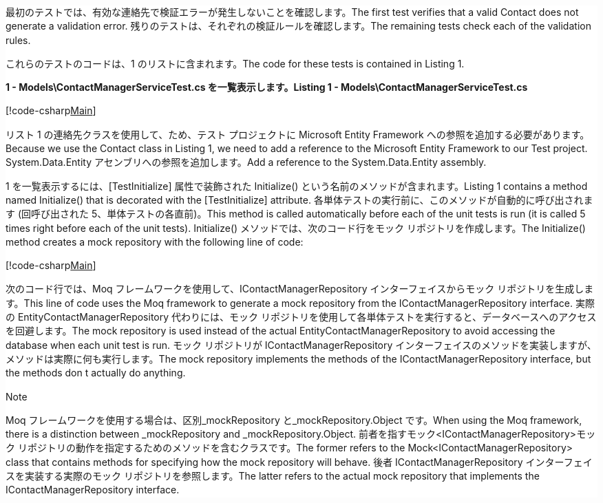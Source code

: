 <span data-ttu-id="ccddb-236">最初のテストでは、有効な連絡先で検証エラーが発生しないことを確認します。</span><span class="sxs-lookup"><span data-stu-id="ccddb-236">The first test verifies that a valid Contact does not generate a validation error.</span></span> <span data-ttu-id="ccddb-237">残りのテストは、それぞれの検証ルールを確認します。</span><span class="sxs-lookup"><span data-stu-id="ccddb-237">The remaining tests check each of the validation rules.</span></span>

<span data-ttu-id="ccddb-238">これらのテストのコードは、1 のリストに含まれます。</span><span class="sxs-lookup"><span data-stu-id="ccddb-238">The code for these tests is contained in Listing 1.</span></span>

<span data-ttu-id="ccddb-239">**1 - Models\ContactManagerServiceTest.cs を一覧表示します。**</span><span class="sxs-lookup"><span data-stu-id="ccddb-239">**Listing 1 - Models\ContactManagerServiceTest.cs**</span></span>

[!code-csharp[Main](iteration-5-create-unit-tests-cs/samples/sample1.cs)]


<span data-ttu-id="ccddb-240">リスト 1 の連絡先クラスを使用して、ため、テスト プロジェクトに Microsoft Entity Framework への参照を追加する必要があります。</span><span class="sxs-lookup"><span data-stu-id="ccddb-240">Because we use the Contact class in Listing 1, we need to add a reference to the Microsoft Entity Framework to our Test project.</span></span> <span data-ttu-id="ccddb-241">System.Data.Entity アセンブリへの参照を追加します。</span><span class="sxs-lookup"><span data-stu-id="ccddb-241">Add a reference to the System.Data.Entity assembly.</span></span>


<span data-ttu-id="ccddb-242">1 を一覧表示するには、[TestInitialize] 属性で装飾された Initialize() という名前のメソッドが含まれます。</span><span class="sxs-lookup"><span data-stu-id="ccddb-242">Listing 1 contains a method named Initialize() that is decorated with the [TestInitialize] attribute.</span></span> <span data-ttu-id="ccddb-243">各単体テストの実行前に、このメソッドが自動的に呼び出されます (回呼び出された 5、単体テストの各直前)。</span><span class="sxs-lookup"><span data-stu-id="ccddb-243">This method is called automatically before each of the unit tests is run (it is called 5 times right before each of the unit tests).</span></span> <span data-ttu-id="ccddb-244">Initialize() メソッドでは、次のコード行をモック リポジトリを作成します。</span><span class="sxs-lookup"><span data-stu-id="ccddb-244">The Initialize() method creates a mock repository with the following line of code:</span></span>

[!code-csharp[Main](iteration-5-create-unit-tests-cs/samples/sample2.cs)]

<span data-ttu-id="ccddb-245">次のコード行では、Moq フレームワークを使用して、IContactManagerRepository インターフェイスからモック リポジトリを生成します。</span><span class="sxs-lookup"><span data-stu-id="ccddb-245">This line of code uses the Moq framework to generate a mock repository from the IContactManagerRepository interface.</span></span> <span data-ttu-id="ccddb-246">実際の EntityContactManagerRepository 代わりには、モック リポジトリを使用して各単体テストを実行すると、データベースへのアクセスを回避します。</span><span class="sxs-lookup"><span data-stu-id="ccddb-246">The mock repository is used instead of the actual EntityContactManagerRepository to avoid accessing the database when each unit test is run.</span></span> <span data-ttu-id="ccddb-247">モック リポジトリが IContactManagerRepository インターフェイスのメソッドを実装しますが、メソッドは実際に何も実行します。</span><span class="sxs-lookup"><span data-stu-id="ccddb-247">The mock repository implements the methods of the IContactManagerRepository interface, but the methods don t actually do anything.</span></span>

> [!NOTE] 
> 
> <span data-ttu-id="ccddb-248">Moq フレームワークを使用する場合は、区別\_mockRepository と\_mockRepository.Object です。</span><span class="sxs-lookup"><span data-stu-id="ccddb-248">When using the Moq framework, there is a distinction between \_mockRepository and \_mockRepository.Object.</span></span> <span data-ttu-id="ccddb-249">前者を指すモック&lt;IContactManagerRepository&gt;モック リポジトリの動作を指定するためのメソッドを含むクラスです。</span><span class="sxs-lookup"><span data-stu-id="ccddb-249">The former refers to the Mock&lt;IContactManagerRepository&gt; class that contains methods for specifying how the mock repository will behave.</span></span> <span data-ttu-id="ccddb-250">後者 IContactManagerRepository インターフェイスを実装する実際のモック リポジトリを参照します。</span><span class="sxs-lookup"><span data-stu-id="ccddb-250">The latter refers to the actual mock repository that implements the IContactManagerRepository interface.</span></span>
